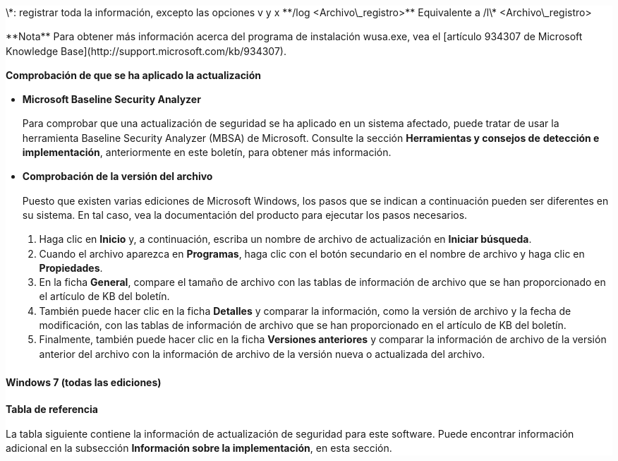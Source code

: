 <td style="border:1px solid black;">
</td>
<td style="border:1px solid black;">
\*: registrar toda la información, excepto las opciones v y x
</td>
</tr>
<tr>
<td style="border:1px solid black;">
**/log &lt;Archivo\_registro&gt;**
</td>
<td style="border:1px solid black;">
Equivalente a /l\* &lt;Archivo\_registro&gt;
</td>
</tr>
</table>
<p> </p>
**Nota** Para obtener más información acerca del programa de instalación wusa.exe, vea el [artículo 934307 de Microsoft Knowledge Base](http://support.microsoft.com/kb/934307).

**Comprobación de que se ha aplicado la actualización**

-   **Microsoft Baseline Security Analyzer**

    Para comprobar que una actualización de seguridad se ha aplicado en un sistema afectado, puede tratar de usar la herramienta Baseline Security Analyzer (MBSA) de Microsoft. Consulte la sección **Herramientas y consejos de** **detección e implementación**, anteriormente en este boletín, para obtener más información.

-   **Comprobación de la versión del archivo**

    Puesto que existen varias ediciones de Microsoft Windows, los pasos que se indican a continuación pueden ser diferentes en su sistema. En tal caso, vea la documentación del producto para ejecutar los pasos necesarios.

    1.  Haga clic en **Inicio** y, a continuación, escriba un nombre de archivo de actualización en **Iniciar búsqueda**.
    2.  Cuando el archivo aparezca en **Programas**, haga clic con el botón secundario en el nombre de archivo y haga clic en **Propiedades**.
    3.  En la ficha **General**, compare el tamaño de archivo con las tablas de información de archivo que se han proporcionado en el artículo de KB del boletín.
    4.  También puede hacer clic en la ficha **Detalles** y comparar la información, como la versión de archivo y la fecha de modificación, con las tablas de información de archivo que se han proporcionado en el artículo de KB del boletín.
    5.  Finalmente, también puede hacer clic en la ficha **Versiones anteriores** y comparar la información de archivo de la versión anterior del archivo con la información de archivo de la versión nueva o actualizada del archivo.

#### Windows 7 (todas las ediciones)

**Tabla de referencia**

La tabla siguiente contiene la información de actualización de seguridad para este software. Puede encontrar información adicional en la subsección **Información sobre la implementación**, en esta sección.
